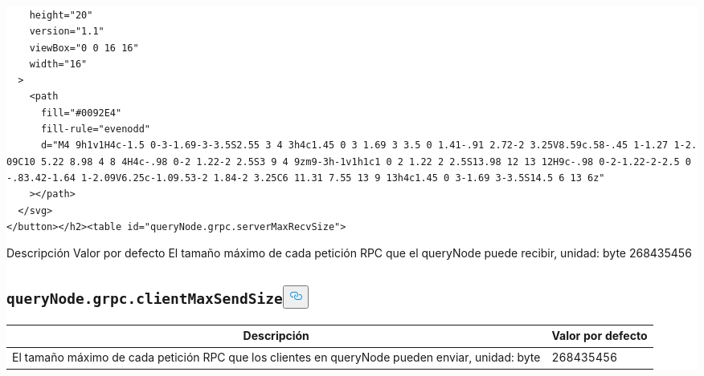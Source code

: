         height="20"
        version="1.1"
        viewBox="0 0 16 16"
        width="16"
      >
        <path
          fill="#0092E4"
          fill-rule="evenodd"
          d="M4 9h1v1H4c-1.5 0-3-1.69-3-3.5S2.55 3 4 3h4c1.45 0 3 1.69 3 3.5 0 1.41-.91 2.72-2 3.25V8.59c.58-.45 1-1.27 1-2.09C10 5.22 8.98 4 8 4H4c-.98 0-2 1.22-2 2.5S3 9 4 9zm9-3h-1v1h1c1 0 2 1.22 2 2.5S13.98 12 13 12H9c-.98 0-2-1.22-2-2.5 0-.83.42-1.64 1-2.09V6.25c-1.09.53-2 1.84-2 3.25C6 11.31 7.55 13 9 13h4c1.45 0 3-1.69 3-3.5S14.5 6 13 6z"
        ></path>
      </svg>
    </button></h2><table id="queryNode.grpc.serverMaxRecvSize">
  <thead>
    <tr>
      <th class="width80">Descripción</th>
      <th class="width20">Valor por defecto</th> 
    </tr>
  </thead>
  <tbody>
    <tr>
      <td>        El tamaño máximo de cada petición RPC que el queryNode puede recibir, unidad: byte    </td>
      <td>268435456</td>
    </tr>
  </tbody>
</table>
<h2 id="queryNodegrpcclientMaxSendSize" class="common-anchor-header"><code translate="no">queryNode.grpc.clientMaxSendSize</code><button data-href="#queryNodegrpcclientMaxSendSize" class="anchor-icon" translate="no">
      <svg translate="no"
        aria-hidden="true"
        focusable="false"
        height="20"
        version="1.1"
        viewBox="0 0 16 16"
        width="16"
      >
        <path
          fill="#0092E4"
          fill-rule="evenodd"
          d="M4 9h1v1H4c-1.5 0-3-1.69-3-3.5S2.55 3 4 3h4c1.45 0 3 1.69 3 3.5 0 1.41-.91 2.72-2 3.25V8.59c.58-.45 1-1.27 1-2.09C10 5.22 8.98 4 8 4H4c-.98 0-2 1.22-2 2.5S3 9 4 9zm9-3h-1v1h1c1 0 2 1.22 2 2.5S13.98 12 13 12H9c-.98 0-2-1.22-2-2.5 0-.83.42-1.64 1-2.09V6.25c-1.09.53-2 1.84-2 3.25C6 11.31 7.55 13 9 13h4c1.45 0 3-1.69 3-3.5S14.5 6 13 6z"
        ></path>
      </svg>
    </button></h2><table id="queryNode.grpc.clientMaxSendSize">
  <thead>
    <tr>
      <th class="width80">Descripción</th>
      <th class="width20">Valor por defecto</th> 
    </tr>
  </thead>
  <tbody>
    <tr>
      <td>        El tamaño máximo de cada petición RPC que los clientes en queryNode pueden enviar, unidad: byte    </td>
      <td>268435456</td>
    </tr>
  </tbody>
</table>